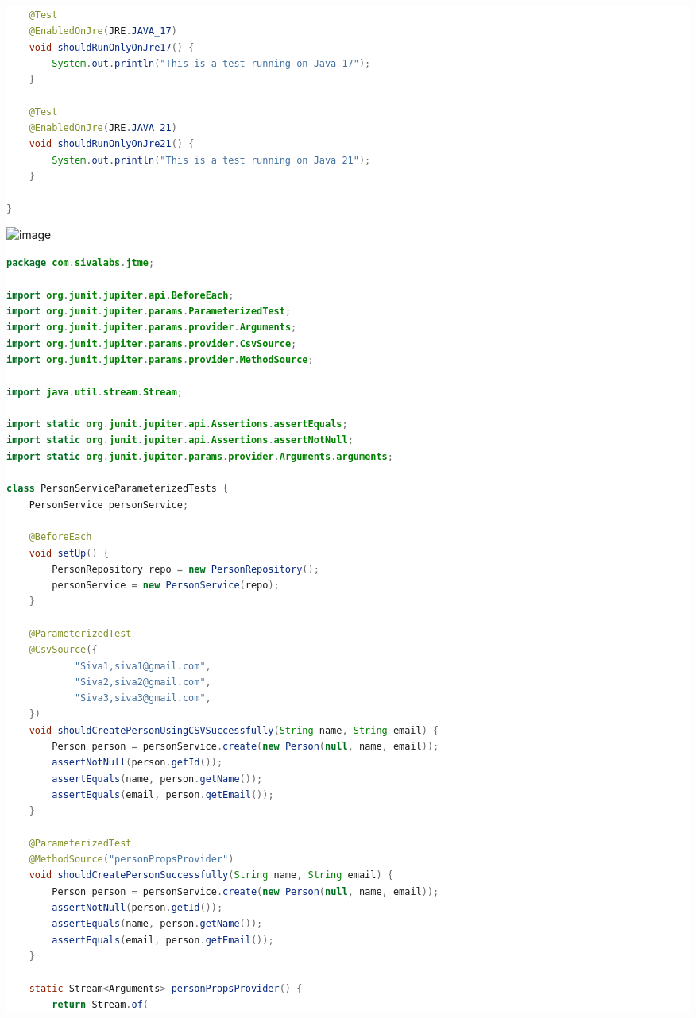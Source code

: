 ```java
    @Test
    @EnabledOnJre(JRE.JAVA_17)
    void shouldRunOnlyOnJre17() {
        System.out.println("This is a test running on Java 17");
    }

    @Test
    @EnabledOnJre(JRE.JAVA_21)
    void shouldRunOnlyOnJre21() {
        System.out.println("This is a test running on Java 21");
    }

}
```
![image](https://user-images.githubusercontent.com/69948118/227911511-1de143cc-864b-4220-b05f-2b50cd095c12.png)
```java
package com.sivalabs.jtme;

import org.junit.jupiter.api.BeforeEach;
import org.junit.jupiter.params.ParameterizedTest;
import org.junit.jupiter.params.provider.Arguments;
import org.junit.jupiter.params.provider.CsvSource;
import org.junit.jupiter.params.provider.MethodSource;

import java.util.stream.Stream;

import static org.junit.jupiter.api.Assertions.assertEquals;
import static org.junit.jupiter.api.Assertions.assertNotNull;
import static org.junit.jupiter.params.provider.Arguments.arguments;

class PersonServiceParameterizedTests {
    PersonService personService;

    @BeforeEach
    void setUp() {
        PersonRepository repo = new PersonRepository();
        personService = new PersonService(repo);
    }

    @ParameterizedTest
    @CsvSource({
            "Siva1,siva1@gmail.com",
            "Siva2,siva2@gmail.com",
            "Siva3,siva3@gmail.com",
    })
    void shouldCreatePersonUsingCSVSuccessfully(String name, String email) {
        Person person = personService.create(new Person(null, name, email));
        assertNotNull(person.getId());
        assertEquals(name, person.getName());
        assertEquals(email, person.getEmail());
    }

    @ParameterizedTest
    @MethodSource("personPropsProvider")
    void shouldCreatePersonSuccessfully(String name, String email) {
        Person person = personService.create(new Person(null, name, email));
        assertNotNull(person.getId());
        assertEquals(name, person.getName());
        assertEquals(email, person.getEmail());
    }

    static Stream<Arguments> personPropsProvider() {
        return Stream.of(
```